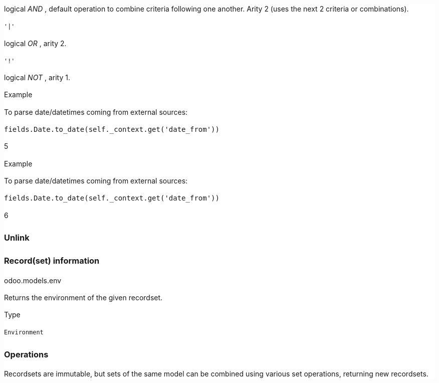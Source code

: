 logical _AND_ , default operation to combine criteria following one another.
Arity 2 (uses the next 2 criteria or combinations).

`'|'`

    

logical _OR_ , arity 2.

`'!'`

    

logical _NOT_ , arity 1.

<div class="alert alert-success">
<p class="alert-title">
Example</p><p>To parse date/datetimes coming from external sources:</p>
<div class="highlight-default notranslate"><div class="highlight"><pre><span></span><span class="n">fields</span><span class="o">.</span><span class="n">Date</span><span class="o">.</span><span class="n">to_date</span><span class="p">(</span><span class="bp">self</span><span class="o">.</span><span class="n">_context</span><span class="o">.</span><span class="n">get</span><span class="p">(</span><span class="s1">'date_from'</span><span class="p">))</span>
</pre></div>
</div>
</div>5

<div class="alert alert-success">
<p class="alert-title">
Example</p><p>To parse date/datetimes coming from external sources:</p>
<div class="highlight-default notranslate"><div class="highlight"><pre><span></span><span class="n">fields</span><span class="o">.</span><span class="n">Date</span><span class="o">.</span><span class="n">to_date</span><span class="p">(</span><span class="bp">self</span><span class="o">.</span><span class="n">_context</span><span class="o">.</span><span class="n">get</span><span class="p">(</span><span class="s1">'date_from'</span><span class="p">))</span>
</pre></div>
</div>
</div>6

### Unlink

### Record(set) information

odoo.models.env

    

Returns the environment of the given recordset.

Type

    

`Environment`

### Operations

Recordsets are immutable, but sets of the same model can be combined using
various set operations, returning new recordsets.
